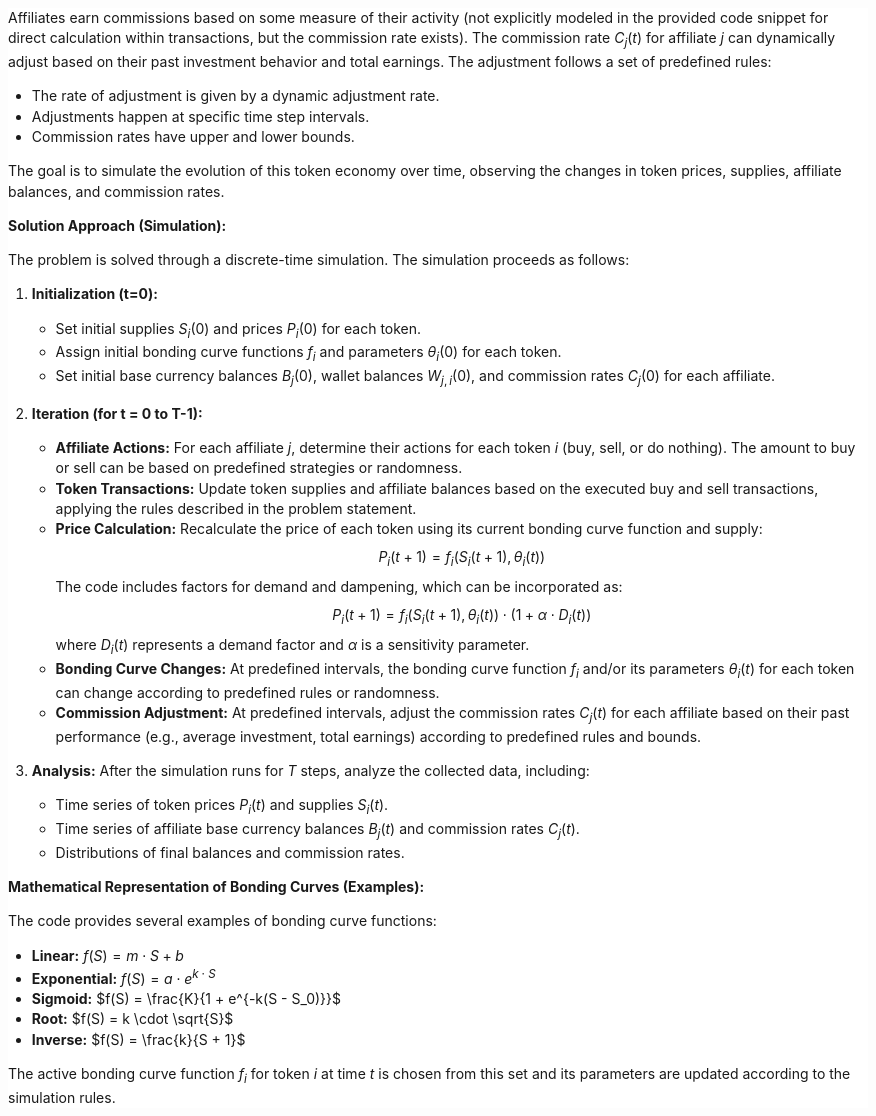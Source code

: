 Affiliates earn commissions based on some measure of their activity (not explicitly modeled in the provided code snippet for direct calculation within transactions, but the commission rate exists). The commission rate $C_j(t)$ for affiliate $j$ can dynamically adjust based on their past investment behavior and total earnings. The adjustment follows a set of predefined rules:

- The rate of adjustment is given by a dynamic adjustment rate.
- Adjustments happen at specific time step intervals.
- Commission rates have upper and lower bounds.

The goal is to simulate the evolution of this token economy over time, observing the changes in token prices, supplies, affiliate balances, and commission rates.

**Solution Approach (Simulation):**

The problem is solved through a discrete-time simulation. The simulation proceeds as follows:

1. **Initialization (t=0):**
   - Set initial supplies $S_i(0)$ and prices $P_i(0)$ for each token.
   - Assign initial bonding curve functions $f_i$ and parameters $\theta_i(0)$ for each token.
   - Set initial base currency balances $B_j(0)$, wallet balances $W_{j,i}(0)$, and commission rates $C_j(0)$ for each affiliate.

2. **Iteration (for t = 0 to T-1):**
   - **Affiliate Actions:** For each affiliate $j$, determine their actions for each token $i$ (buy, sell, or do nothing). The amount to buy or sell can be based on predefined strategies or randomness.
   - **Token Transactions:**  Update token supplies and affiliate balances based on the executed buy and sell transactions, applying the rules described in the problem statement.
   - **Price Calculation:** Recalculate the price of each token using its current bonding curve function and supply:
     $$P_i(t+1) = f_i(S_i(t+1), \theta_i(t))$$
     The code includes factors for demand and dampening, which can be incorporated as:
     $$P_i(t+1) = f_i(S_i(t+1), \theta_i(t)) \cdot (1 + \alpha \cdot D_i(t))$$
     where $D_i(t)$ represents a demand factor and $\alpha$ is a sensitivity parameter.
   - **Bonding Curve Changes:** At predefined intervals, the bonding curve function $f_i$ and/or its parameters $\theta_i(t)$ for each token can change according to predefined rules or randomness.
   - **Commission Adjustment:** At predefined intervals, adjust the commission rates $C_j(t)$ for each affiliate based on their past performance (e.g., average investment, total earnings) according to predefined rules and bounds.

3. **Analysis:** After the simulation runs for $T$ steps, analyze the collected data, including:
   - Time series of token prices $P_i(t)$ and supplies $S_i(t)$.
   - Time series of affiliate base currency balances $B_j(t)$ and commission rates $C_j(t)$.
   - Distributions of final balances and commission rates.

**Mathematical Representation of Bonding Curves (Examples):**

The code provides several examples of bonding curve functions:

- **Linear:** $f(S) = m \cdot S + b$
- **Exponential:** $f(S) = a \cdot e^{k \cdot S}$
- **Sigmoid:** $f(S) = \frac{K}{1 + e^{-k(S - S_0)}}$
- **Root:** $f(S) = k \cdot \sqrt{S}$
- **Inverse:** $f(S) = \frac{k}{S + 1}$

The active bonding curve function $f_i$ for token $i$ at time $t$ is chosen from this set and its parameters are updated according to the simulation rules.
